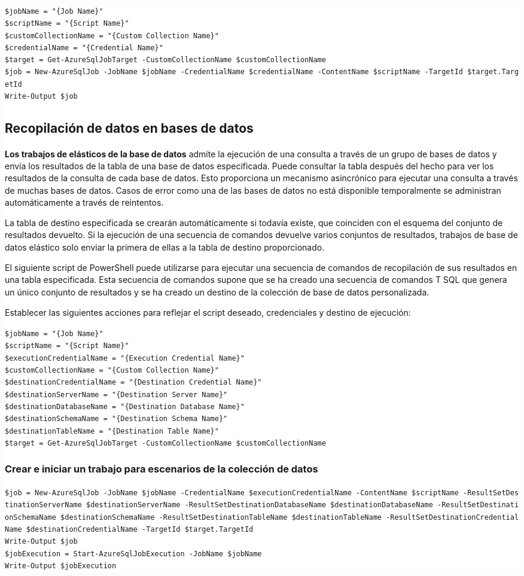     $jobName = "{Job Name}"
    $scriptName = "{Script Name}"
    $customCollectionName = "{Custom Collection Name}"
    $credentialName = "{Credential Name}"
    $target = Get-AzureSqlJobTarget -CustomCollectionName $customCollectionName
    $job = New-AzureSqlJob -JobName $jobName -CredentialName $credentialName -ContentName $scriptName -TargetId $target.TargetId
    Write-Output $job

## <a name="data-collection-across-databases"></a>Recopilación de datos en bases de datos

**Los trabajos de elásticos de la base de datos** admite la ejecución de una consulta a través de un grupo de bases de datos y envía los resultados de la tabla de una base de datos especificada. Puede consultar la tabla después del hecho para ver los resultados de la consulta de cada base de datos. Esto proporciona un mecanismo asincrónico para ejecutar una consulta a través de muchas bases de datos. Casos de error como una de las bases de datos no está disponible temporalmente se administran automáticamente a través de reintentos.

La tabla de destino especificada se crearán automáticamente si todavía existe, que coinciden con el esquema del conjunto de resultados devuelto. Si la ejecución de una secuencia de comandos devuelve varios conjuntos de resultados, trabajos de base de datos elástico solo enviar la primera de ellas a la tabla de destino proporcionado.

El siguiente script de PowerShell puede utilizarse para ejecutar una secuencia de comandos de recopilación de sus resultados en una tabla especificada. Esta secuencia de comandos supone que se ha creado una secuencia de comandos T SQL que genera un único conjunto de resultados y se ha creado un destino de la colección de base de datos personalizada.

Establecer las siguientes acciones para reflejar el script deseado, credenciales y destino de ejecución:

    $jobName = "{Job Name}"
    $scriptName = "{Script Name}"
    $executionCredentialName = "{Execution Credential Name}"
    $customCollectionName = "{Custom Collection Name}"
    $destinationCredentialName = "{Destination Credential Name}"
    $destinationServerName = "{Destination Server Name}"
    $destinationDatabaseName = "{Destination Database Name}"
    $destinationSchemaName = "{Destination Schema Name}"
    $destinationTableName = "{Destination Table Name}"
    $target = Get-AzureSqlJobTarget -CustomCollectionName $customCollectionName

### <a name="create-and-start-a-job-for-data-collection-scenarios"></a>Crear e iniciar un trabajo para escenarios de la colección de datos
    $job = New-AzureSqlJob -JobName $jobName -CredentialName $executionCredentialName -ContentName $scriptName -ResultSetDestinationServerName $destinationServerName -ResultSetDestinationDatabaseName $destinationDatabaseName -ResultSetDestinationSchemaName $destinationSchemaName -ResultSetDestinationTableName $destinationTableName -ResultSetDestinationCredentialName $destinationCredentialName -TargetId $target.TargetId
    Write-Output $job
    $jobExecution = Start-AzureSqlJobExecution -JobName $jobName
    Write-Output $jobExecution
